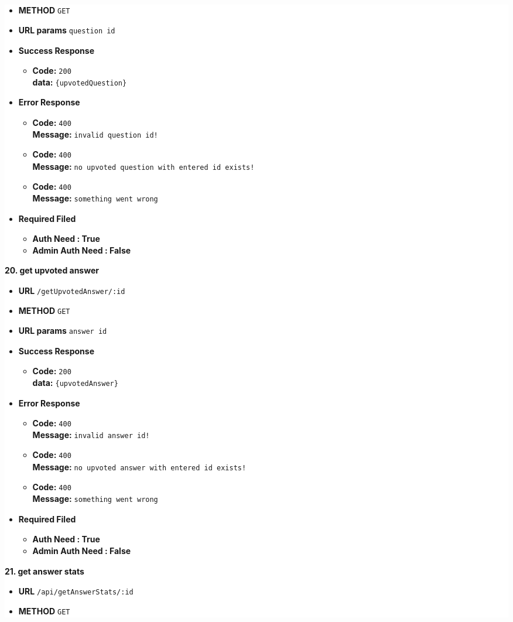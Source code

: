 * **METHOD**
    `GET`

* **URL params**
    `question id`

* **Success Response**<br />
    * **Code:** `200` <br />
      **data:** `{upvotedQuestion}`

* **Error Response**

    * **Code:** `400` <br />
      **Message:** `invalid question id!` <br />
    
    * **Code:** `400` <br />
      **Message:** `no upvoted question with entered id exists!` <br />
    
    * **Code:** `400` <br />
      **Message:** `something went wrong` <br /> 

* **Required Filed**
    * **Auth Need : True**
    * **Admin Auth Need : False**

**20. get upvoted answer** 
* **URL**
    `/getUpvotedAnswer/:id`

* **METHOD**
    `GET`

* **URL params**
    `answer id`

* **Success Response**<br />
    * **Code:** `200` <br />
      **data:** `{upvotedAnswer}`

* **Error Response**

    * **Code:** `400` <br />
      **Message:** `invalid answer id!` <br />
    
    * **Code:** `400` <br />
      **Message:** `no upvoted answer with entered id exists!` <br />
    
    * **Code:** `400` <br />
      **Message:** `something went wrong` <br /> 

* **Required Filed**
    * **Auth Need : True**
    * **Admin Auth Need : False**

**21. get answer stats**
* **URL**
    `/api/getAnswerStats/:id`

* **METHOD**
    `GET`
